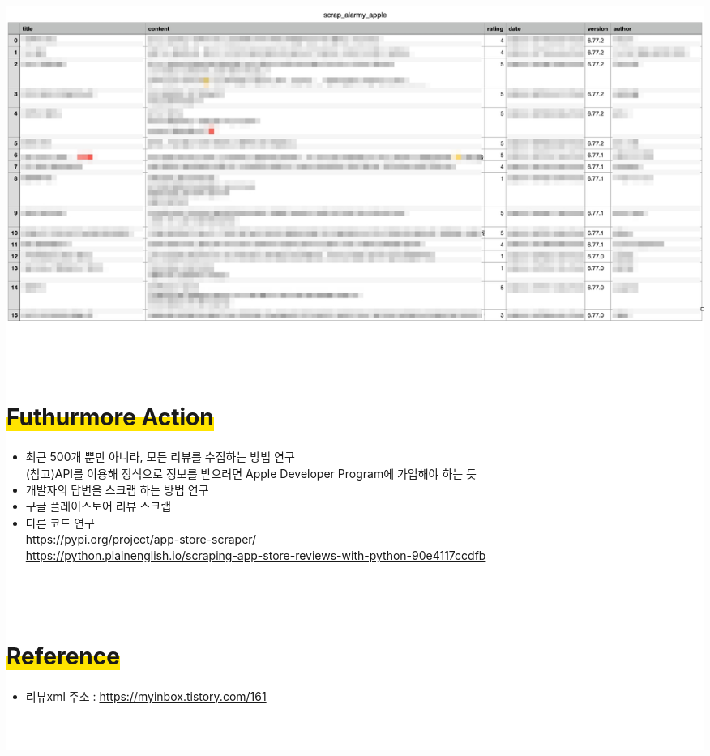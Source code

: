 ![](/assets/images/20230129_001_002.jpg)

<br><br>

# <span style='background:linear-gradient(to top, #FFE400 50%, transparent 50%)'>Futhurmore Action</span>

* 최근 500개 뿐만 아니라, 모든 리뷰를 수집하는 방법 연구  
(참고)API를 이용해 정식으로 정보를 받으러면 Apple Developer Program에 가입해야 하는 듯  
* 개발자의 답변을 스크랩 하는 방법 연구  
* 구글 플레이스토어 리뷰 스크랩  
* 다른 코드 연구  
https://pypi.org/project/app-store-scraper/  
https://python.plainenglish.io/scraping-app-store-reviews-with-python-90e4117ccdfb  

<br><br>

# <span style='background:linear-gradient(to top, #FFE400 50%, transparent 50%)'>Reference</span>

* 리뷰xml 주소 : https://myinbox.tistory.com/161  


<br><br>
